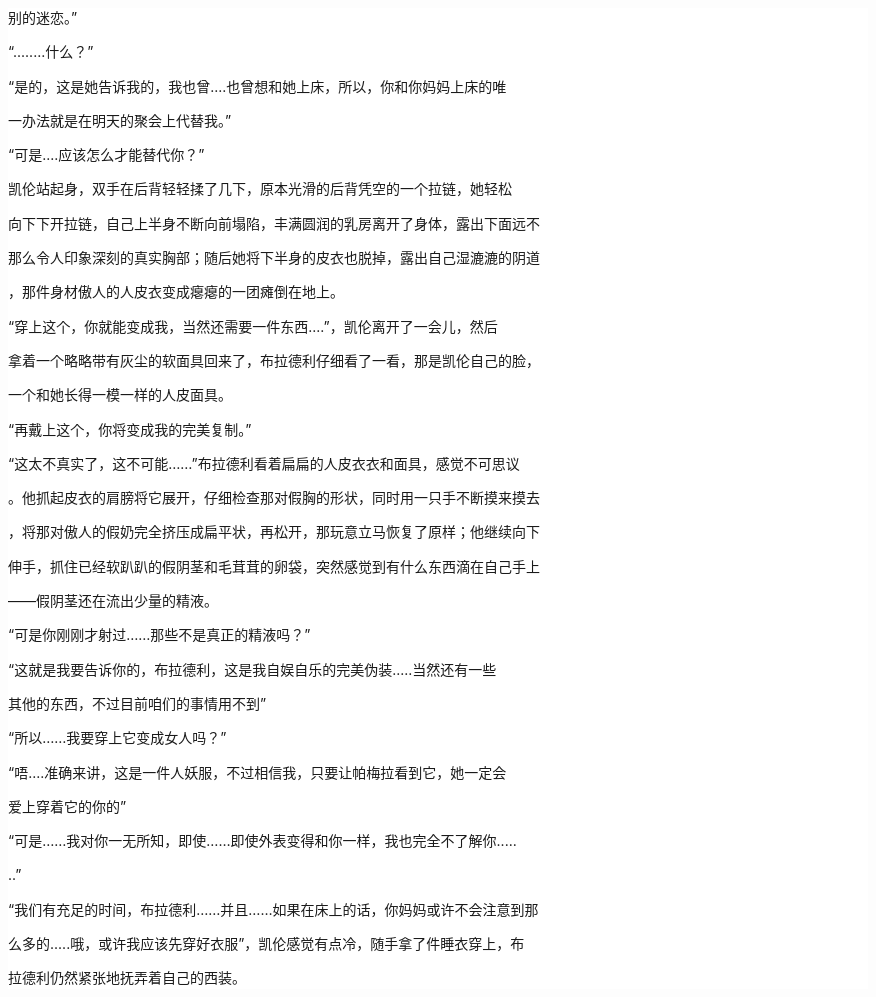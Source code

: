 别的迷恋。”

“........什么？”



“是的，这是她告诉我的，我也曾....也曾想和她上床，所以，你和你妈妈上床的唯

一办法就是在明天的聚会上代替我。”



“可是....应该怎么才能替代你？”

凯伦站起身，双手在后背轻轻揉了几下，原本光滑的后背凭空的一个拉链，她轻松

向下下开拉链，自己上半身不断向前塌陷，丰满圆润的乳房离开了身体，露出下面远不

那么令人印象深刻的真实胸部；随后她将下半身的皮衣也脱掉，露出自己湿漉漉的阴道

，那件身材傲人的人皮衣变成瘪瘪的一团瘫倒在地上。



“穿上这个，你就能变成我，当然还需要一件东西....”，凯伦离开了一会儿，然后

拿着一个略略带有灰尘的软面具回来了，布拉德利仔细看了一看，那是凯伦自己的脸，

一个和她长得一模一样的人皮面具。



“再戴上这个，你将变成我的完美复制。”

“这太不真实了，这不可能……”布拉德利看着扁扁的人皮衣衣和面具，感觉不可思议

。他抓起皮衣的肩膀将它展开，仔细检查那对假胸的形状，同时用一只手不断摸来摸去

，将那对傲人的假奶完全挤压成扁平状，再松开，那玩意立马恢复了原样；他继续向下

伸手，抓住已经软趴趴的假阴茎和毛茸茸的卵袋，突然感觉到有什么东西滴在自己手上

——假阴茎还在流出少量的精液。



“可是你刚刚才射过……那些不是真正的精液吗？”

“这就是我要告诉你的，布拉德利，这是我自娱自乐的完美伪装.....当然还有一些

其他的东西，不过目前咱们的事情用不到”

“所以……我要穿上它变成女人吗？”

“唔....准确来讲，这是一件人妖服，不过相信我，只要让帕梅拉看到它，她一定会

爱上穿着它的你的”

“可是……我对你一无所知，即使……即使外表变得和你一样，我也完全不了解你.....

..”



“我们有充足的时间，布拉德利……并且……如果在床上的话，你妈妈或许不会注意到那

么多的.....哦，或许我应该先穿好衣服”，凯伦感觉有点冷，随手拿了件睡衣穿上，布

拉德利仍然紧张地抚弄着自己的西装。
